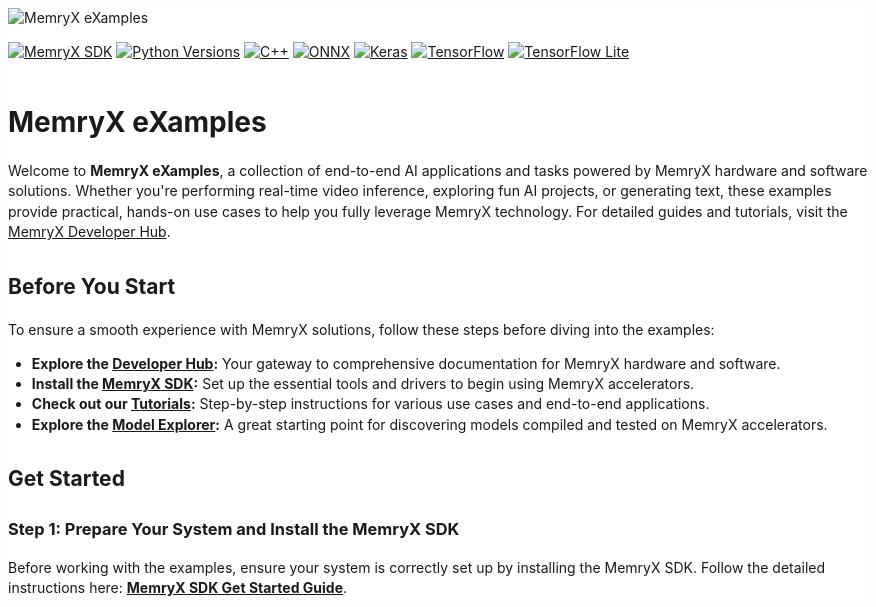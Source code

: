 
[python-badge]: https://img.shields.io/badge/Python-green "Python"
[cpp-badge]: https://img.shields.io/badge/C++-blue "C++"

<picture>
  <source srcset="figures/mx_examples.png" media="(prefers-color-scheme: dark)">
  <source srcset="figures/mx_examples_light.png" media="(prefers-color-scheme: light)">
  <img src="figures/mx_examples_light.png" alt="MemryX eXamples">
</picture>


[![MemryX SDK](https://img.shields.io/badge/MemryX%20SDK-1.0-brightgreen)](https://developer.memryx.com)
[![Python Versions](https://img.shields.io/badge/Python-3.9%20|%203.10%20|%203.11%20|%203.12-blue)](https://www.python.org)
[![C++](https://img.shields.io/badge/C++-17-blue)](https://en.cppreference.com)
[![ONNX](https://img.shields.io/badge/ONNX-gray)](https://onnx.ai)
[![Keras](https://img.shields.io/badge/Keras-gray)](https://keras.io)
[![TensorFlow](https://img.shields.io/badge/TensorFlow-gray)](https://www.tensorflow.org)
[![TensorFlow Lite](https://img.shields.io/badge/TensorFlowLite-gray)](https://www.tensorflow.org/lite)


# MemryX eXamples

Welcome to **MemryX eXamples**, a collection of end-to-end AI applications and tasks powered by MemryX hardware and software solutions. Whether you're performing real-time video inference, exploring fun AI projects, or generating text, these examples provide practical, hands-on use cases to help you fully leverage MemryX technology. For detailed guides and tutorials, visit the [MemryX Developer Hub](https://developer.memryx.com/index.html).

## Before You Start

To ensure a smooth experience with MemryX solutions, follow these steps before diving into the examples:

- **Explore the [Developer Hub](https://developer.memryx.com/index.html):** Your gateway to comprehensive documentation for MemryX hardware and software.
- **Install the [MemryX SDK](https://developer.memryx.com/get_started/install.html):** Set up the essential tools and drivers to begin using MemryX accelerators.
- **Check out our [Tutorials](https://developer.memryx.com/tutorials/tutorials.html):** Step-by-step instructions for various use cases and end-to-end applications.
- **Explore the [Model Explorer](https://developer.memryx.com/model_explorer/models.html):** A great starting point for discovering models compiled and tested on MemryX accelerators.

## Get Started

### Step 1: Prepare Your System and Install the MemryX SDK

Before working with the examples, ensure your system is correctly set up by installing the MemryX SDK.
Follow the detailed instructions here: [**MemryX SDK Get Started Guide**](https://developer.memryx.com/get_started/index.html).

